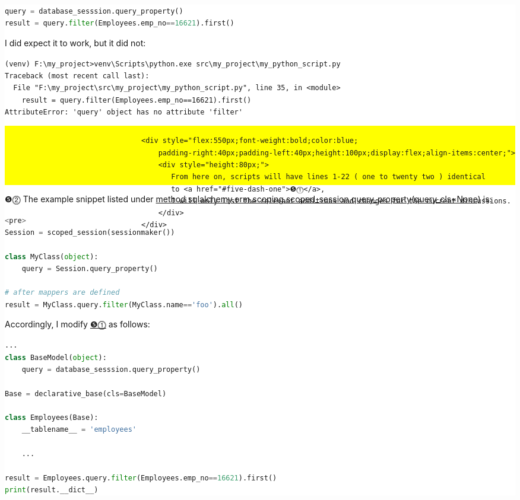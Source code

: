 ```python
query = database_sesssion.query_property()
result = query.filter(Employees.emp_no==16621).first()
```

I did expect it to work, but it did not:

```
(venv) F:\my_project>venv\Scripts\python.exe src\my_project\my_python_script.py
Traceback (most recent call last):
  File "F:\my_project\src\my_project\my_python_script.py", line 35, in <module>
    result = query.filter(Employees.emp_no==16621).first()
AttributeError: 'query' object has no attribute 'filter'
```

<div style="background-color:yellow;width:100%;height:100px;display:flex;">
    <div style="flex:100px;height:100px;
	    background-image:url('https://behainguyen.files.wordpress.com/2022/12/info-symbol.png');
		background-repeat: no-repeat;
		background-position: center center;
		background-size:100px 100px;">
    </div>

	<div style="flex:550px;font-weight:bold;color:blue;
	    padding-right:40px;padding-left:40px;height:100px;display:flex;align-items:center;">
		<div style="height:80px;">
           From here on, scripts will have lines 1-22 ( one to twenty two ) identical
		   to <a href="#five-dash-one">❺⓵</a>,
		   I will only list the relevant additions and changes for the current discussions.
		</div>
	</div>
</div>

<a id="five-dash-two">❺⓶</a> The example snippet listed under 
<a href="https://docs.sqlalchemy.org/en/14/orm/contextual.html#sqlalchemy.orm.scoping.scoped_session.query_property"
title="method sqlalchemy.orm.scoping.scoped_session.query_property(query_cls=None)"
target="_blank">method sqlalchemy.orm.scoping.scoped_session.query_property(query_cls=None)</a> is:

```python
<pre>
Session = scoped_session(sessionmaker())

class MyClass(object):
    query = Session.query_property()

# after mappers are defined
result = MyClass.query.filter(MyClass.name=='foo').all()
```

Accordingly, I modify <a href="#five-dash-one">❺⓵</a> as follows:

```python
...
class BaseModel(object):
    query = database_sesssion.query_property()

Base = declarative_base(cls=BaseModel)

class Employees(Base):
    __tablename__ = 'employees'

    ...

result = Employees.query.filter(Employees.emp_no==16621).first()
print(result.__dict__)
```
